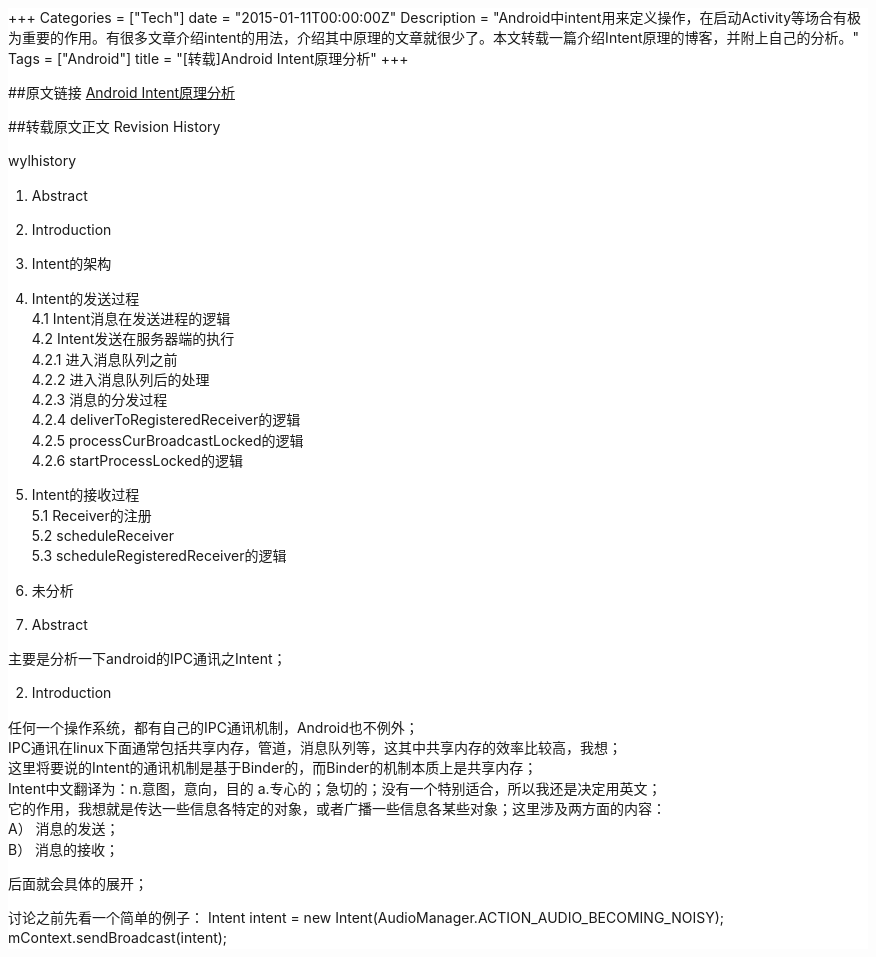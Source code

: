 +++
Categories = ["Tech"]
date = "2015-01-11T00:00:00Z"
Description = "Android中intent用来定义操作，在启动Activity等场合有极为重要的作用。有很多文章介绍intent的用法，介绍其中原理的文章就很少了。本文转载一篇介绍Intent原理的博客，并附上自己的分析。"
Tags = ["Android"]
title = "[转载]Android Intent原理分析"
+++

##原文链接
[Android Intent原理分析](http://blog.chinaunix.net/uid-741742-id-359319.html)

##转载原文正文
Revision History

wylhistory

1.    Abstract    
2.    Introduction    
3.    Intent的架构   
4.    Intent的发送过程   
4.1      Intent消息在发送进程的逻辑   
4.2      Intent发送在服务器端的执行   
4.2.1       进入消息队列之前   
4.2.2       进入消息队列后的处理   
4.2.3       消息的分发过程    
4.2.4       deliverToRegisteredReceiver的逻辑   
4.2.5       processCurBroadcastLocked的逻辑   
4.2.6       startProcessLocked的逻辑   
5.    Intent的接收过程   
5.1      Receiver的注册   
5.2      scheduleReceiver   
5.3      scheduleRegisteredReceiver的逻辑   
7.    未分析   

1. Abstract   

主要是分析一下android的IPC通讯之Intent；   


2. Introduction

任何一个操作系统，都有自己的IPC通讯机制，Android也不例外；    
IPC通讯在linux下面通常包括共享内存，管道，消息队列等，这其中共享内存的效率比较高，我想；     
这里将要说的Intent的通讯机制是基于Binder的，而Binder的机制本质上是共享内存；    
Intent中文翻译为：n.意图，意向，目的 a.专心的；急切的；没有一个特别适合，所以我还是决定用英文；    
它的作用，我想就是传达一些信息各特定的对象，或者广播一些信息各某些对象；这里涉及两方面的内容：    
A） 消息的发送；     
B） 消息的接收；     

后面就会具体的展开；

讨论之前先看一个简单的例子：
Intent intent = new Intent(AudioManager.ACTION_AUDIO_BECOMING_NOISY);    
mContext.sendBroadcast(intent);    
